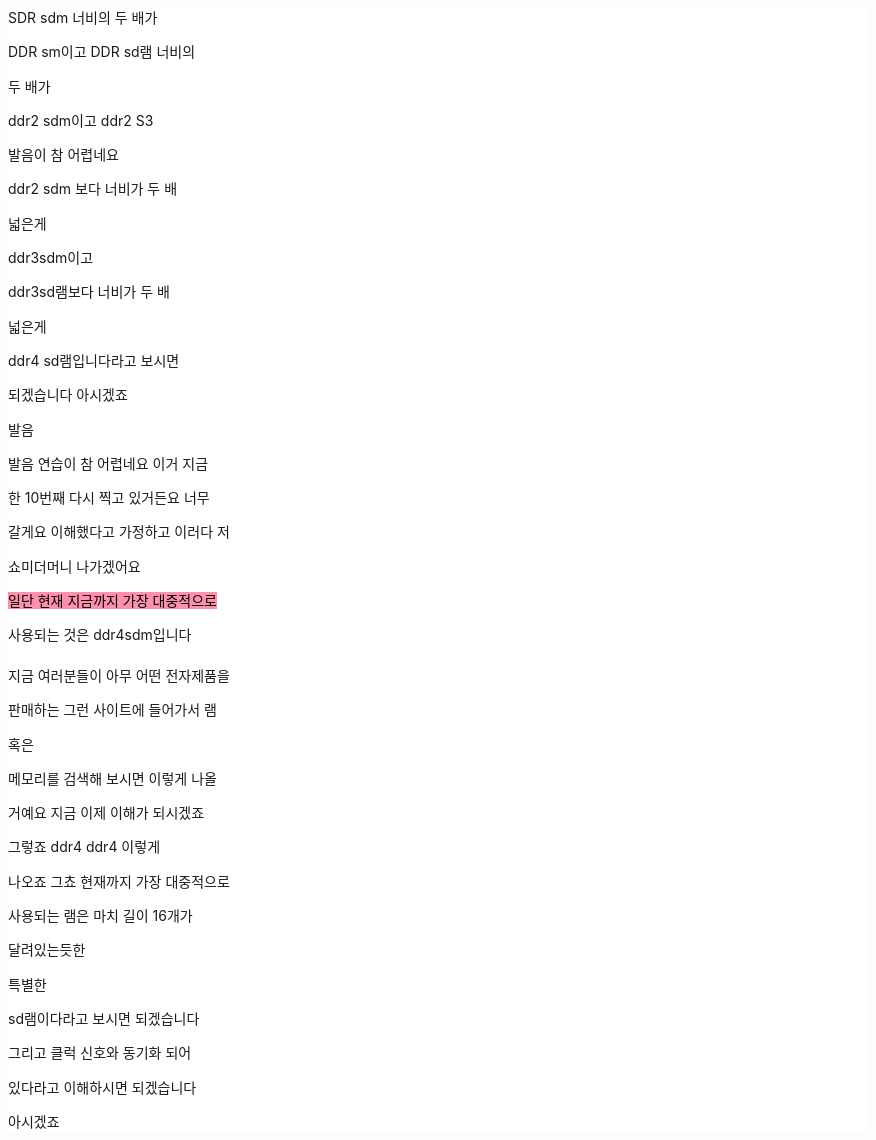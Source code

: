 SDR sdm 너비의 두 배가

DDR sm이고 DDR sd램 너비의

두 배가

ddr2 sdm이고 ddr2 S3

발음이 참 어렵네요

ddr2 sdm 보다 너비가 두 배

넓은게

ddr3sdm이고

ddr3sd램보다 너비가 두 배

넓은게

ddr4 sd램입니다라고 보시면

되겠습니다 아시겠죠

발음

발음 연습이 참 어렵네요 이거 지금

한 10번째 다시 찍고 있거든요 너무

갈게요 이해했다고 가정하고 이러다 저

쇼미더머니 나가겠어요

<mark style="background: #FF5582A6;">일단 현재 지금까지 가장 대중적으로

사용되는 것은 ddr4sdm입니다  
</mark>  
지금 여러분들이 아무 어떤 전자제품을

판매하는 그런 사이트에 들어가서 램

혹은

메모리를 검색해 보시면 이렇게 나올

거예요 지금 이제 이해가 되시겠죠

그렇죠 ddr4 ddr4 이렇게

나오죠 그쵸 현재까지 가장 대중적으로

사용되는 램은 마치 길이 16개가

달려있는듯한

특별한

sd램이다라고 보시면 되겠습니다

그리고 클럭 신호와 동기화 되어

있다라고 이해하시면 되겠습니다

아시겠죠
